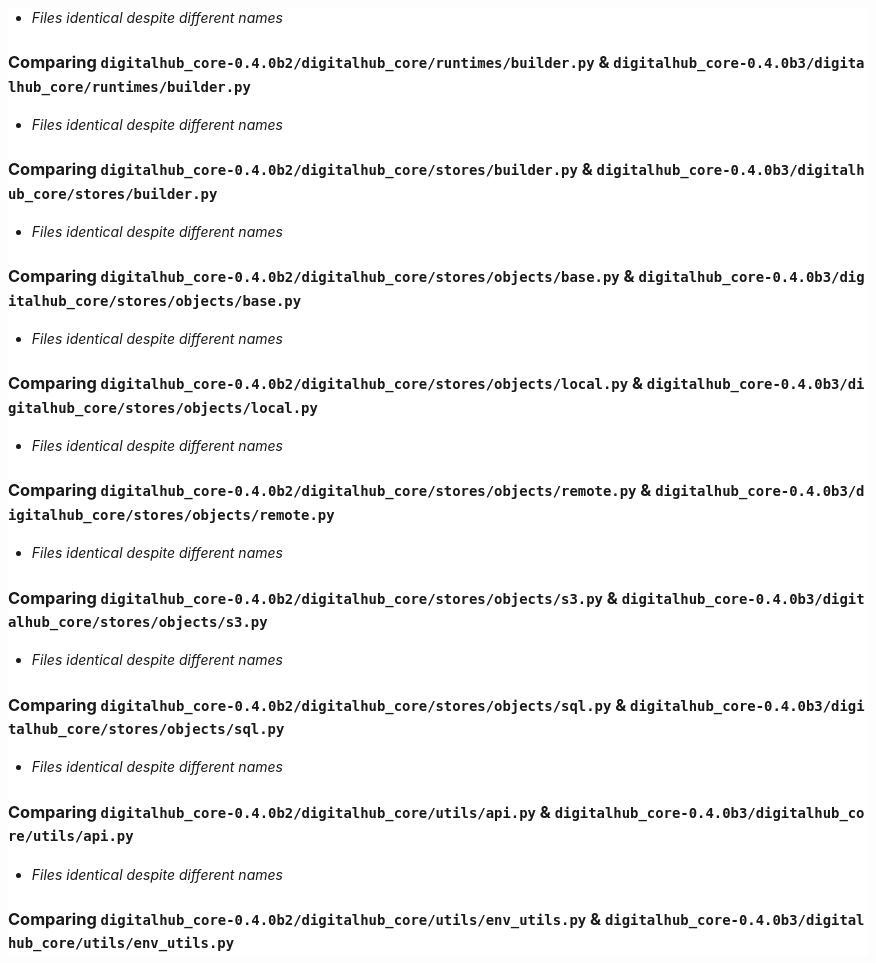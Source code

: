  * *Files identical despite different names*

### Comparing `digitalhub_core-0.4.0b2/digitalhub_core/runtimes/builder.py` & `digitalhub_core-0.4.0b3/digitalhub_core/runtimes/builder.py`

 * *Files identical despite different names*

### Comparing `digitalhub_core-0.4.0b2/digitalhub_core/stores/builder.py` & `digitalhub_core-0.4.0b3/digitalhub_core/stores/builder.py`

 * *Files identical despite different names*

### Comparing `digitalhub_core-0.4.0b2/digitalhub_core/stores/objects/base.py` & `digitalhub_core-0.4.0b3/digitalhub_core/stores/objects/base.py`

 * *Files identical despite different names*

### Comparing `digitalhub_core-0.4.0b2/digitalhub_core/stores/objects/local.py` & `digitalhub_core-0.4.0b3/digitalhub_core/stores/objects/local.py`

 * *Files identical despite different names*

### Comparing `digitalhub_core-0.4.0b2/digitalhub_core/stores/objects/remote.py` & `digitalhub_core-0.4.0b3/digitalhub_core/stores/objects/remote.py`

 * *Files identical despite different names*

### Comparing `digitalhub_core-0.4.0b2/digitalhub_core/stores/objects/s3.py` & `digitalhub_core-0.4.0b3/digitalhub_core/stores/objects/s3.py`

 * *Files identical despite different names*

### Comparing `digitalhub_core-0.4.0b2/digitalhub_core/stores/objects/sql.py` & `digitalhub_core-0.4.0b3/digitalhub_core/stores/objects/sql.py`

 * *Files identical despite different names*

### Comparing `digitalhub_core-0.4.0b2/digitalhub_core/utils/api.py` & `digitalhub_core-0.4.0b3/digitalhub_core/utils/api.py`

 * *Files identical despite different names*

### Comparing `digitalhub_core-0.4.0b2/digitalhub_core/utils/env_utils.py` & `digitalhub_core-0.4.0b3/digitalhub_core/utils/env_utils.py`
